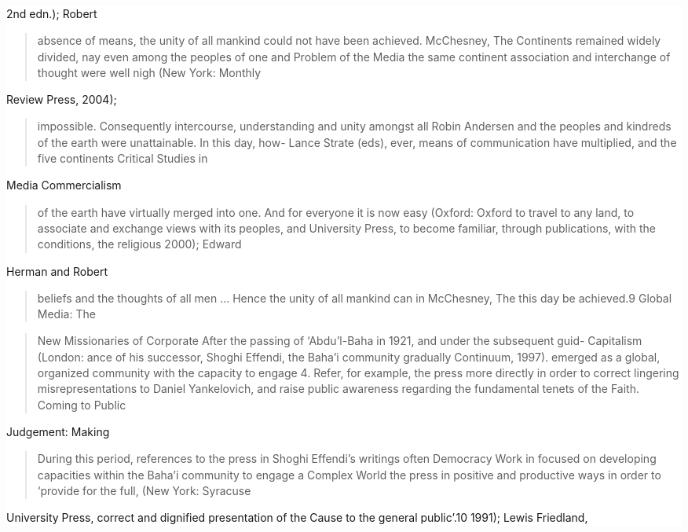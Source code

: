2nd edn.); Robert
> absence of means, the unity of all mankind could not have been achieved.                    McChesney, The
> Continents remained widely divided, nay even among the peoples of one and                   Problem of the Media
the same continent association and interchange of thought were well nigh                    (New York: Monthly

Review Press, 2004);
> impossible. Consequently intercourse, understanding and unity amongst all                   Robin Andersen and
> the peoples and kindreds of the earth were unattainable. In this day, how-                  Lance Strate (eds),
ever, means of communication have multiplied, and the five continents                       Critical Studies in

Media Commercialism
> of the earth have virtually merged into one. And for everyone it is now easy                (Oxford: Oxford
> to travel to any land, to associate and exchange views with its peoples, and                University Press,
to become familiar, through publications, with the conditions, the religious                2000); Edward

Herman and Robert
> beliefs and the thoughts of all men ... Hence the unity of all mankind can in               McChesney, The
this day be achieved.9                                                                      Global Media: The

> New Missionaries
> of Corporate
> After the passing of ‘Abdu’l-Baha in 1921, and under the subsequent guid-                       Capitalism (London:
> ance of his successor, Shoghi Effendi, the Baha’i community gradually                           Continuum, 1997).
> emerged as a global, organized community with the capacity to engage                       4.   Refer, for example,
> the press more directly in order to correct lingering misrepresentations                        to Daniel Yankelovich,
and raise public awareness regarding the fundamental tenets of the Faith.                       Coming to Public

Judgement: Making
> During this period, references to the press in Shoghi Effendi’s writings often                  Democracy Work in
> focused on developing capacities within the Baha’i community to engage                          a Complex World
the press in positive and productive ways in order to ‘provide for the full,                    (New York: Syracuse

University Press,
correct and dignified presentation of the Cause to the general public’.10                       1991); Lewis Friedland,
